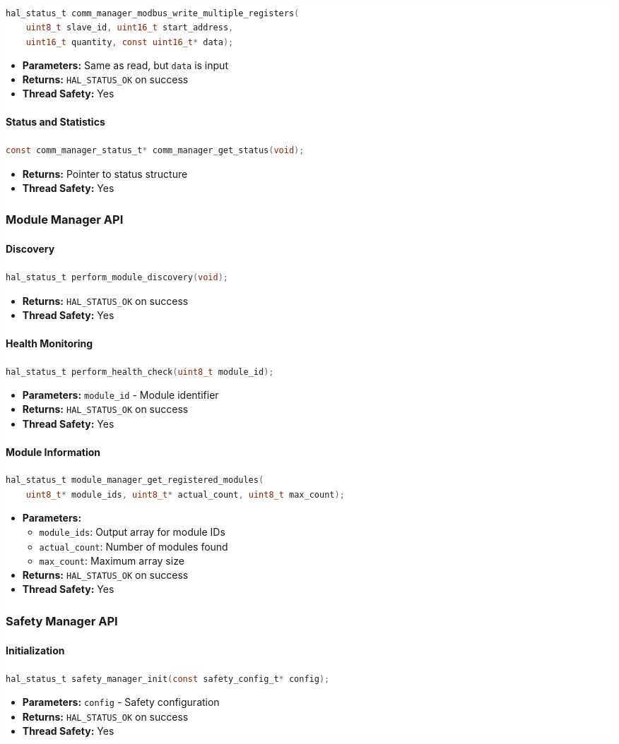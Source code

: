 ```c
hal_status_t comm_manager_modbus_write_multiple_registers(
    uint8_t slave_id, uint16_t start_address, 
    uint16_t quantity, const uint16_t* data);
```
- **Parameters:** Same as read, but `data` is input
- **Returns:** `HAL_STATUS_OK` on success
- **Thread Safety:** Yes

#### Status and Statistics
```c
const comm_manager_status_t* comm_manager_get_status(void);
```
- **Returns:** Pointer to status structure
- **Thread Safety:** Yes

### Module Manager API

#### Discovery
```c
hal_status_t perform_module_discovery(void);
```
- **Returns:** `HAL_STATUS_OK` on success
- **Thread Safety:** Yes

#### Health Monitoring
```c
hal_status_t perform_health_check(uint8_t module_id);
```
- **Parameters:** `module_id` - Module identifier
- **Returns:** `HAL_STATUS_OK` on success
- **Thread Safety:** Yes

#### Module Information
```c
hal_status_t module_manager_get_registered_modules(
    uint8_t* module_ids, uint8_t* actual_count, uint8_t max_count);
```
- **Parameters:**
  - `module_ids`: Output array for module IDs
  - `actual_count`: Number of modules found
  - `max_count`: Maximum array size
- **Returns:** `HAL_STATUS_OK` on success
- **Thread Safety:** Yes

### Safety Manager API

#### Initialization
```c
hal_status_t safety_manager_init(const safety_config_t* config);
```
- **Parameters:** `config` - Safety configuration
- **Returns:** `HAL_STATUS_OK` on success
- **Thread Safety:** Yes
